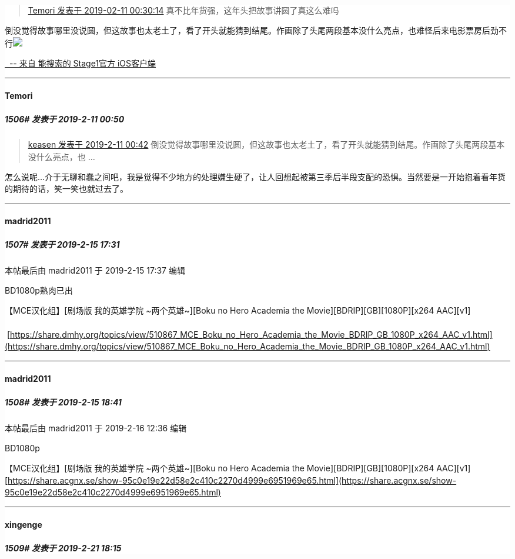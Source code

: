 
<blockquote><a href="httphttps://bbs.saraba1st.com/2b/forum.php?mod=redirect&amp;goto=findpost&amp;pid=42550347&amp;ptid=1204121" target="_blank">Temori 发表于 2019-02-11 00:30:14</a>
真不比年货强，这年头把故事讲圆了真这么难吗</blockquote>倒没觉得故事哪里没说圆，但这故事也太老土了，看了开头就能猜到结尾。作画除了头尾两段基本没什么亮点，也难怪后来电影票房后劲不行<img src="https://static.saraba1st.com/image/smiley/face2017/001.png" referrerpolicy="no-referrer">

[  -- 来自 能搜索的 Stage1官方 iOS客户端](https://itunes.apple.com/fi/app/saraba1st/id1221237470?mt=8)


-----

####  Temori  
##### 1506#       发表于 2019-2-11 00:50


<blockquote><a href="httphttps://bbs.saraba1st.com/2b/forum.php?mod=redirect&amp;goto=findpost&amp;pid=42550443&amp;ptid=1204121" target="_blank">keasen 发表于 2019-2-11 00:42</a>
倒没觉得故事哪里没说圆，但这故事也太老土了，看了开头就能猜到结尾。作画除了头尾两段基本没什么亮点，也 ...</blockquote>
怎么说呢…介于无聊和蠢之间吧，我是觉得不少地方的处理嫌生硬了，让人回想起被第三季后半段支配的恐惧。当然要是一开始抱着看年货的期待的话，笑一笑也就过去了。


-----

####  madrid2011  
##### 1507#       发表于 2019-2-15 17:31


 本帖最后由 madrid2011 于 2019-2-15 17:37 编辑 

BD1080p熟肉已出


【MCE汉化组】[剧场版 我的英雄学院 ~两个英雄~][Boku no Hero Academia the Movie][BDRIP][GB][1080P][x264 AAC][v1]                                                                                          [https://share.dmhy.org/topics/view/510867_MCE_Boku_no_Hero_Academia_the_Movie_BDRIP_GB_1080P_x264_AAC_v1.html](https://share.dmhy.org/topics/view/510867_MCE_Boku_no_Hero_Academia_the_Movie_BDRIP_GB_1080P_x264_AAC_v1.html)


-----

####  madrid2011  
##### 1508#       发表于 2019-2-15 18:41


 本帖最后由 madrid2011 于 2019-2-16 12:36 编辑 

BD1080p

【MCE汉化组】[剧场版 我的英雄学院 ~两个英雄~][Boku no Hero Academia the Movie][BDRIP][GB][1080P][x264 AAC][v1]               
[https://share.acgnx.se/show-95c0e19e22d58e2c410c2270d4999e6951969e65.html](https://share.acgnx.se/show-95c0e19e22d58e2c410c2270d4999e6951969e65.html)


-----

####  xingenge  
##### 1509#       发表于 2019-2-21 18:15

